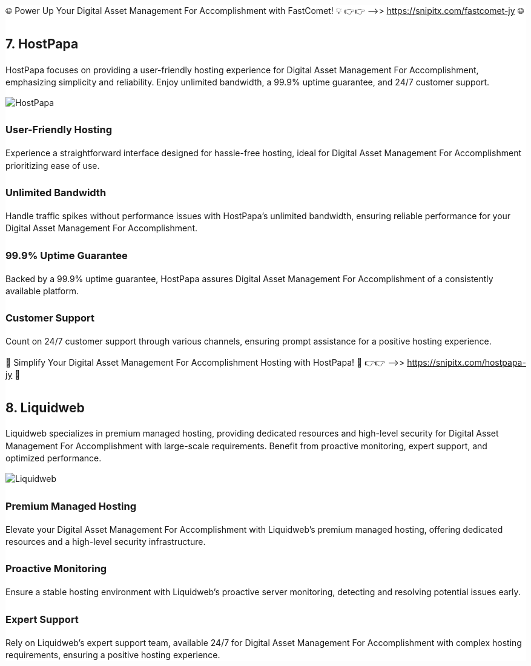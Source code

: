 🌐 Power Up Your Digital Asset Management For Accomplishment with FastComet! 💡
👉👉 -->> https://snipitx.com/fastcomet-jy 🌐

## 7. HostPapa

HostPapa focuses on providing a user-friendly hosting experience for Digital Asset Management For Accomplishment, emphasizing simplicity and reliability. Enjoy unlimited bandwidth, a 99.9% uptime guarantee, and 24/7 customer support.

![HostPapa](https://i.imgur.com/ouDTkvl.jpeg "HostPapa Hosting")

### User-Friendly Hosting
Experience a straightforward interface designed for hassle-free hosting, ideal for Digital Asset Management For Accomplishment prioritizing ease of use.

### Unlimited Bandwidth
Handle traffic spikes without performance issues with HostPapa’s unlimited bandwidth, ensuring reliable performance for your Digital Asset Management For Accomplishment.

### 99.9% Uptime Guarantee
Backed by a 99.9% uptime guarantee, HostPapa assures Digital Asset Management For Accomplishment of a consistently available platform.

### Customer Support
Count on 24/7 customer support through various channels, ensuring prompt assistance for a positive hosting experience.

🌈 Simplify Your Digital Asset Management For Accomplishment Hosting with HostPapa! 🚀
👉👉 -->> https://snipitx.com/hostpapa-jy 🚀

## 8. Liquidweb

Liquidweb specializes in premium managed hosting, providing dedicated resources and high-level security for Digital Asset Management For Accomplishment with large-scale requirements. Benefit from proactive monitoring, expert support, and optimized performance.

![Liquidweb](https://i.imgur.com/4IvT9SC.jpeg "Liquidweb Hosting")

### Premium Managed Hosting
Elevate your Digital Asset Management For Accomplishment with Liquidweb’s premium managed hosting, offering dedicated resources and a high-level security infrastructure.

### Proactive Monitoring
Ensure a stable hosting environment with Liquidweb’s proactive server monitoring, detecting and resolving potential issues early.

### Expert Support
Rely on Liquidweb’s expert support team, available 24/7 for Digital Asset Management For Accomplishment with complex hosting requirements, ensuring a positive hosting experience.
